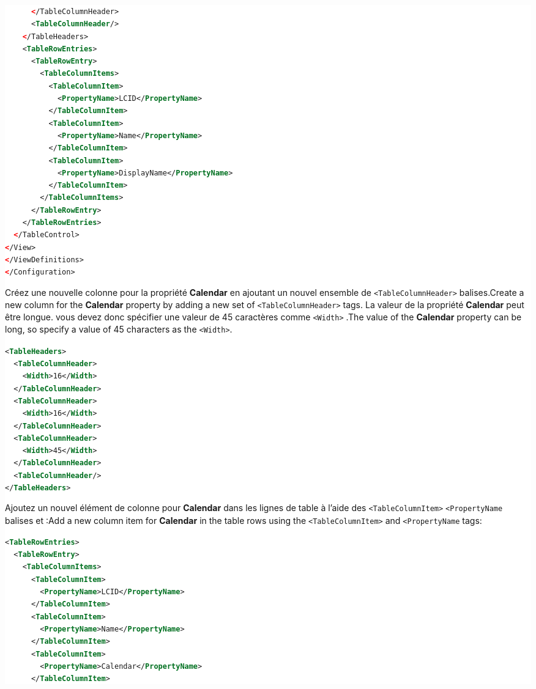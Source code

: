 ```xml
      </TableColumnHeader>
      <TableColumnHeader/>
    </TableHeaders>
    <TableRowEntries>
      <TableRowEntry>
        <TableColumnItems>
          <TableColumnItem>
            <PropertyName>LCID</PropertyName>
          </TableColumnItem>
          <TableColumnItem>
            <PropertyName>Name</PropertyName>
          </TableColumnItem>
          <TableColumnItem>
            <PropertyName>DisplayName</PropertyName>
          </TableColumnItem>
        </TableColumnItems>
      </TableRowEntry>
    </TableRowEntries>
  </TableControl>
</View>
</ViewDefinitions>
</Configuration>
```

<span data-ttu-id="b0725-164">Créez une nouvelle colonne pour la propriété **Calendar** en ajoutant un nouvel ensemble de `<TableColumnHeader>` balises.</span><span class="sxs-lookup"><span data-stu-id="b0725-164">Create a new column for the **Calendar** property by adding a new set of `<TableColumnHeader>` tags.</span></span> <span data-ttu-id="b0725-165">La valeur de la propriété **Calendar** peut être longue. vous devez donc spécifier une valeur de 45 caractères comme `<Width>` .</span><span class="sxs-lookup"><span data-stu-id="b0725-165">The value of the **Calendar** property can be long, so specify a value of 45 characters as the `<Width>`.</span></span>

```xml
<TableHeaders>
  <TableColumnHeader>
    <Width>16</Width>
  </TableColumnHeader>
  <TableColumnHeader>
    <Width>16</Width>
  </TableColumnHeader>
  <TableColumnHeader>
    <Width>45</Width>
  </TableColumnHeader>
  <TableColumnHeader/>
</TableHeaders>
```

<span data-ttu-id="b0725-166">Ajoutez un nouvel élément de colonne pour **Calendar** dans les lignes de table à l’aide des `<TableColumnItem>` `<PropertyName` balises et :</span><span class="sxs-lookup"><span data-stu-id="b0725-166">Add a new column item for **Calendar** in the table rows using the `<TableColumnItem>` and `<PropertyName` tags:</span></span>

```xml
<TableRowEntries>
  <TableRowEntry>
    <TableColumnItems>
      <TableColumnItem>
        <PropertyName>LCID</PropertyName>
      </TableColumnItem>
      <TableColumnItem>
        <PropertyName>Name</PropertyName>
      </TableColumnItem>
      <TableColumnItem>
        <PropertyName>Calendar</PropertyName>
      </TableColumnItem>
```